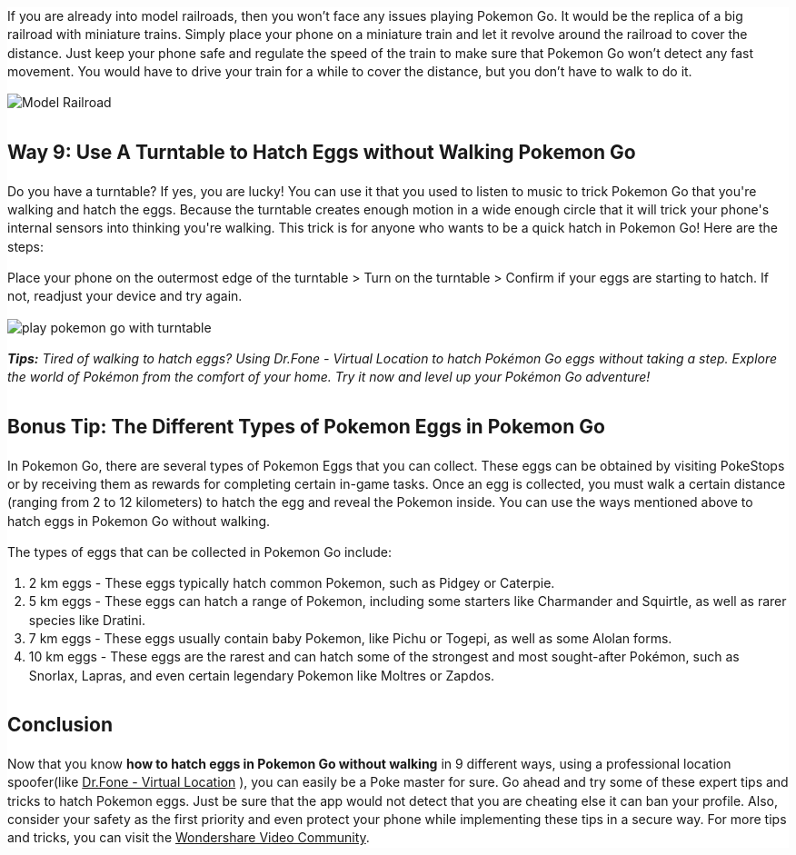 If you are already into model railroads, then you won’t face any issues playing Pokemon Go. It would be the replica of a big railroad with miniature trains. Simply place your phone on a miniature train and let it revolve around the railroad to cover the distance. Just keep your phone safe and regulate the speed of the train to make sure that Pokemon Go won’t detect any fast movement. You would have to drive your train for a while to cover the distance, but you don’t have to walk to do it.

![Model Railroad](https://images.wondershare.com/drfone/article/2019/09/hatch-pokemon-eggs-without-walking-12.jpg)

## Way 9: Use A Turntable to Hatch Eggs without Walking Pokemon Go

Do you have a turntable? If yes, you are lucky! You can use it that you used to listen to music to trick Pokemon Go that you're walking and hatch the eggs. Because the turntable creates enough motion in a wide enough circle that it will trick your phone's internal sensors into thinking you're walking. This trick is for anyone who wants to be a quick hatch in Pokemon Go! Here are the steps:

Place your phone on the outermost edge of the turntable > Turn on the turntable > Confirm if your eggs are starting to hatch. If not, readjust your device and try again.

![play pokemon go with turntable](https://images.wondershare.com/drfone/article/2023/05/hatch-pokemon-eggs-without-walking.jpg)

_**Tips:** Tired of walking to hatch eggs? Using Dr.Fone - Virtual Location to hatch Pokémon Go eggs without taking a step. Explore the world of Pokémon from the comfort of your home. Try it now and level up your Pokémon Go adventure!_



## Bonus Tip: The Different Types of Pokemon Eggs in Pokemon Go

In Pokemon Go, there are several types of Pokemon Eggs that you can collect. These eggs can be obtained by visiting PokeStops or by receiving them as rewards for completing certain in-game tasks. Once an egg is collected, you must walk a certain distance (ranging from 2 to 12 kilometers) to hatch the egg and reveal the Pokemon inside. You can use the ways mentioned above to hatch eggs in Pokemon Go without walking.

The types of eggs that can be collected in Pokemon Go include:

1. 2 km eggs - These eggs typically hatch common Pokemon, such as Pidgey or Caterpie.
2. 5 km eggs - These eggs can hatch a range of Pokemon, including some starters like Charmander and Squirtle, as well as rarer species like Dratini.
3. 7 km eggs - These eggs usually contain baby Pokemon, like Pichu or Togepi, as well as some Alolan forms.
4. 10 km eggs - These eggs are the rarest and can hatch some of the strongest and most sought-after Pokémon, such as Snorlax, Lapras, and even certain legendary Pokemon like Moltres or Zapdos.

## Conclusion

Now that you know **how to hatch eggs in Pokemon Go without walking** in 9 different ways, using a professional location spoofer(like [Dr.Fone - Virtual Location](https://tools.techidaily.com/wondershare/drfone/virtual-location-changer/) ), you can easily be a Poke master for sure. Go ahead and try some of these expert tips and tricks to hatch Pokemon eggs. Just be sure that the app would not detect that you are cheating else it can ban your profile. Also, consider your safety as the first priority and even protect your phone while implementing these tips in a secure way. For more tips and tricks, you can visit the [Wondershare Video Community](https://www.wondershare.com/explore/inspiration.html).
